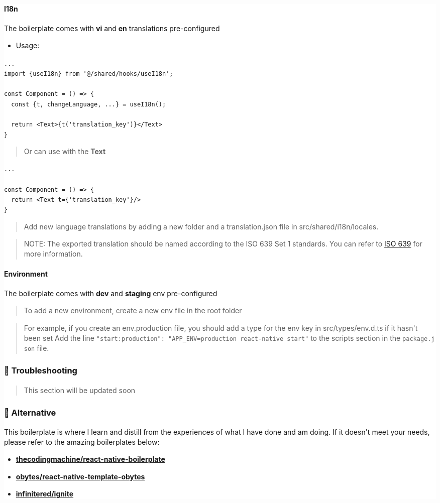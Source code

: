 #### I18n

The boilerplate comes with **vi** and **en** translations pre-configured

- Usage:

```tsx
...
import {useI18n} from '@/shared/hooks/useI18n';

const Component = () => {
  const {t, changeLanguage, ...} = useI18n();

  return <Text>{t('translation_key')}</Text>
}
```

> Or can use with the **Text**

```tsx
...

const Component = () => {
  return <Text t={'translation_key'}/>
}
```

> Add new language translations by adding a new folder and a translation.json file in src/shared/i18n/locales.

> NOTE: The exported translation should be named according to the ISO 639 Set 1 standards. You can refer to [ISO 639](https://en.wikipedia.org/wiki/List_of_ISO_639_language_codes) for more information.

#### Environment

The boilerplate comes with **dev** and **staging** env pre-configured

> To add a new environment, create a new env file in the root folder

> For example, if you create an env.production file, you should add a type for the env key in src/types/env.d.ts if it hasn't been set
> Add the line `"start:production": "APP_ENV=production react-native start"` to the scripts section in the `package.json` file.

### 🔧 Troubleshooting

> This section will be updated soon

### 💭 Alternative

This boilerplate is where I learn and distill from the experiences of what I have done and am doing. If it doesn't meet your needs, please refer to the amazing boilerplates below:

- **[thecodingmachine/react-native-boilerplate](https://github.com/thecodingmachine/react-native-boilerplate)**

- **[obytes/react-native-template-obytes](https://github.com/obytes/react-native-template-obytes)**

- **[infinitered/ignite](https://github.com/infinitered/ignite)**
